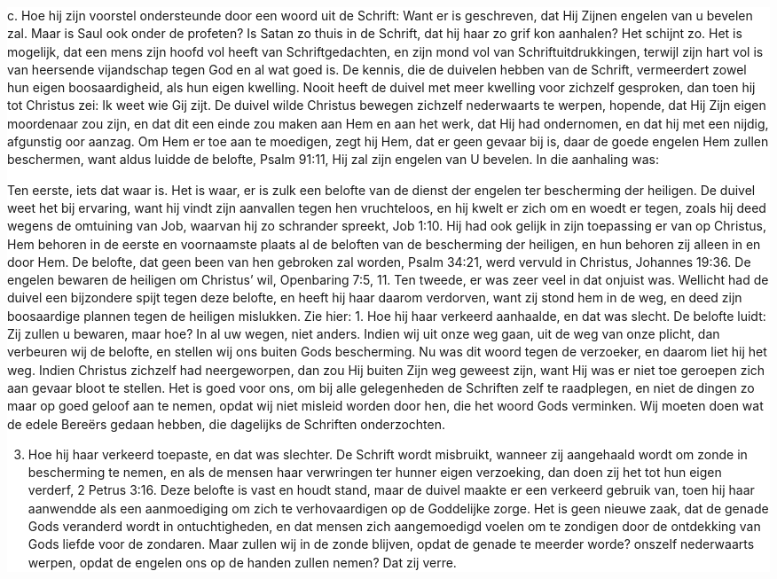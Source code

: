 c. Hoe hij zijn voorstel ondersteunde door een woord uit de Schrift: Want er is geschreven, dat Hij Zijnen engelen van u bevelen zal. Maar is Saul ook onder de profeten? Is Satan zo thuis in de Schrift, dat hij haar zo grif kon aanhalen? Het schijnt zo. Het is mogelijk, dat een mens zijn hoofd vol heeft van Schriftgedachten, en zijn mond vol van Schriftuitdrukkingen, terwijl zijn hart vol is van heersende vijandschap tegen God en al wat goed is. De kennis, die de duivelen hebben van de Schrift, vermeerdert zowel hun eigen boosaardigheid, als hun eigen kwelling. Nooit heeft de duivel met meer kwelling voor zichzelf gesproken, dan toen hij tot Christus zei: Ik weet wie Gij zijt. De duivel wilde Christus bewegen zichzelf nederwaarts te werpen, hopende, dat Hij Zijn eigen moordenaar zou zijn, en dat dit een einde zou maken aan Hem en aan het werk, dat Hij had ondernomen, en dat hij met een nijdig, afgunstig oor aanzag. Om Hem er toe aan te moedigen, zegt hij Hem, dat er geen gevaar bij is, daar de goede engelen Hem zullen beschermen, want aldus luidde de belofte, Psalm 91:11, Hij zal zijn engelen van U bevelen. 
In die aanhaling was: 

Ten eerste, iets dat waar is. Het is waar, er is zulk een belofte van de dienst der engelen ter bescherming der heiligen. De duivel weet het bij ervaring, want hij vindt zijn aanvallen tegen hen vruchteloos, en hij kwelt er zich om en woedt er tegen, zoals hij deed wegens de omtuining van Job, waarvan hij zo schrander spreekt, Job 1:10. Hij had ook gelijk in zijn toepassing er van op Christus, Hem behoren in de eerste en voornaamste plaats al de beloften van de bescherming der heiligen, en hun behoren zij alleen in en door Hem. De belofte, dat geen been van hen gebroken zal worden, Psalm 34:21, werd vervuld in Christus, Johannes 19:36. De engelen bewaren de heiligen om Christus’ wil, Openbaring 7:5, 11. 
Ten tweede, er was zeer veel in dat onjuist was. Wellicht had de duivel een bijzondere spijt tegen deze belofte, en heeft hij haar daarom verdorven, want zij stond hem in de weg, en deed zijn boosaardige plannen tegen de heiligen mislukken. Zie hier: 1. Hoe hij haar verkeerd aanhaalde, en dat was slecht. De belofte luidt: Zij zullen u bewaren, maar hoe? In al uw wegen, niet anders. Indien wij uit onze weg gaan, uit de weg van onze plicht, dan verbeuren wij de belofte, en stellen wij ons buiten Gods bescherming. Nu was dit woord tegen de verzoeker, en daarom liet hij het weg. Indien Christus zichzelf had neergeworpen, dan zou Hij buiten Zijn weg geweest zijn, want Hij was er niet toe geroepen zich aan gevaar bloot te stellen. Het is goed voor ons, om bij alle gelegenheden de Schriften zelf te raadplegen, en niet de dingen zo maar op goed geloof aan te nemen, opdat wij niet misleid worden door hen, die het woord Gods verminken. Wij moeten doen wat de edele Bereërs gedaan hebben, die dagelijks de Schriften onderzochten. 

3. Hoe hij haar verkeerd toepaste, en dat was slechter. De Schrift wordt misbruikt, wanneer zij aangehaald wordt om zonde in bescherming te nemen, en als de mensen haar verwringen ter hunner eigen verzoeking, dan doen zij het tot hun eigen verderf, 2 Petrus 3:16. Deze belofte is vast en houdt stand, maar de duivel maakte er een verkeerd gebruik van, toen hij haar aanwendde als een aanmoediging om zich te verhovaardigen op de Goddelijke zorge. Het is geen nieuwe zaak, dat de genade Gods veranderd wordt in ontuchtigheden, en dat mensen zich aangemoedigd voelen om te zondigen door de ontdekking van Gods liefde voor de zondaren. Maar zullen wij in de zonde blijven, opdat de genade te meerder worde? onszelf nederwaarts werpen, opdat de engelen ons op de handen zullen nemen? 
Dat zij verre. 